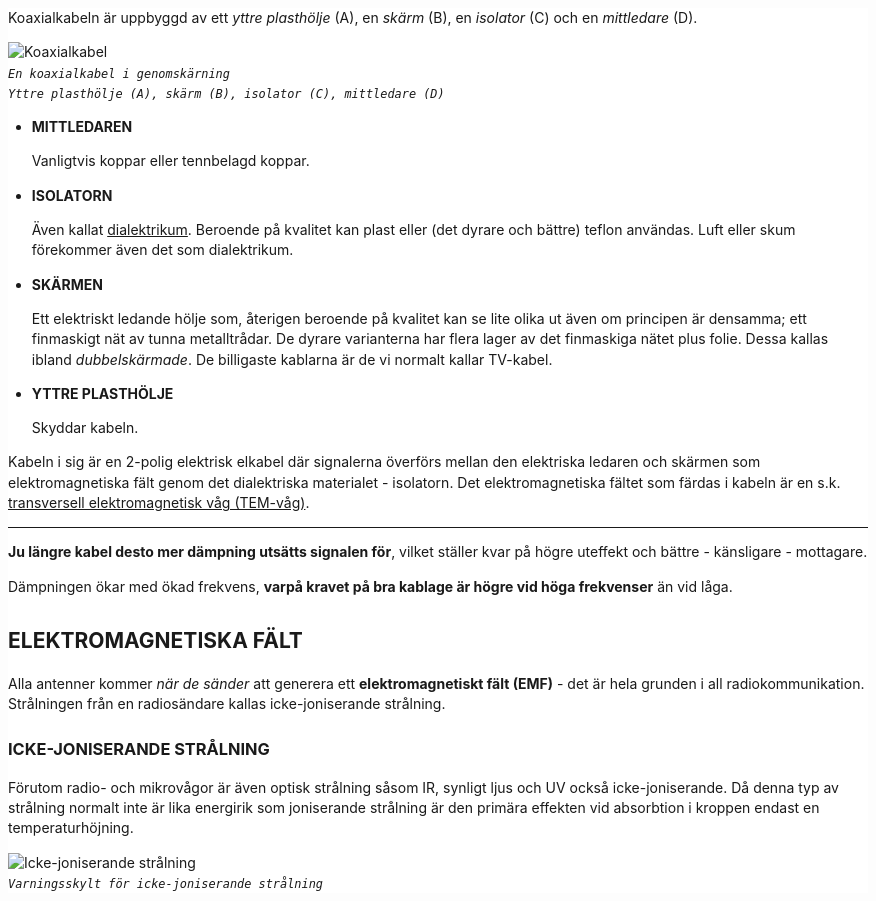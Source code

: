 
Koaxialkabeln är uppbyggd av ett *yttre plasthölje* (A), en *skärm* (B), en *isolator* (C) och en *mittledare* (D).

![Koaxialkabel](/images/antenner-koaxialkabel.webp)  
*`En koaxialkabel i genomskärning`  
`Yttre plasthölje (A), skärm (B), isolator (C), mittledare (D)`*

* **MITTLEDAREN**   

    Vanligtvis koppar eller tennbelagd koppar.  

* **ISOLATORN**  

    Även kallat [dialektrikum](https://sv.wikipedia.org/wiki/Dielektriska_material). Beroende på kvalitet kan plast eller (det dyrare och bättre) teflon användas. Luft eller skum förekommer även det som dialektrikum.

* **SKÄRMEN**  

    Ett elektriskt ledande hölje som, återigen beroende på kvalitet kan se lite olika ut även om principen är densamma; ett finmaskigt nät av tunna metalltrådar. De dyrare varianterna har flera lager av det finmaskiga nätet plus folie. Dessa kallas ibland *dubbelskärmade*. De billigaste kablarna är de vi normalt kallar TV-kabel. 

* **YTTRE PLASTHÖLJE**  

    Skyddar kabeln. 

Kabeln i sig är en 2-polig elektrisk elkabel där signalerna överförs mellan den elektriska ledaren och skärmen som elektromagnetiska fält genom det dialektriska materialet - isolatorn. Det elektromagnetiska fältet som färdas i kabeln är en s.k. [transversell elektromagnetisk våg (TEM-våg)](https://precisionmmw.com/understanding-tem-te-and-tm-waveguide-modes/).

---

**Ju längre kabel desto mer dämpning utsätts signalen för**, vilket ställer kvar på högre uteffekt och bättre - känsligare - mottagare. 

Dämpningen ökar med ökad frekvens, **varpå kravet på bra kablage är högre vid höga frekvenser** än vid låga.

## ELEKTROMAGNETISKA FÄLT

Alla antenner kommer *när de sänder* att generera ett **elektromagnetiskt fält (EMF)** - det är hela grunden i all radiokommunikation. Strålningen från en radiosändare kallas icke-joniserande strålning.

### ICKE-JONISERANDE STRÅLNING

Förutom radio- och mikrovågor är även optisk strålning såsom IR, synligt ljus och UV också icke-joniserande. Då denna typ av strålning normalt inte är lika energirik som joniserande strålning är den primära effekten vid absorbtion i kroppen endast en temperaturhöjning. 

![Icke-joniserande strålning](/images/icke-joniserande-strålning.webp)  
*`Varningsskylt för icke-joniserande strålning`*

